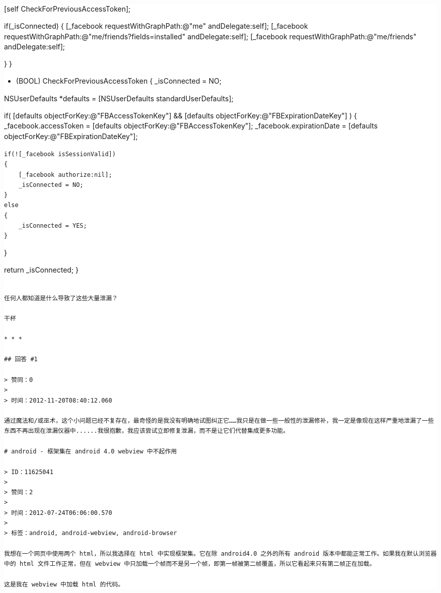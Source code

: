 [self CheckForPreviousAccessToken];

if(_isConnected)
{
    [_facebook requestWithGraphPath:@"me" andDelegate:self];
    [_facebook requestWithGraphPath:@"me/friends?fields=installed" andDelegate:self];
    [_facebook requestWithGraphPath:@"me/friends" andDelegate:self];

}
}

- (BOOL) CheckForPreviousAccessToken
{
_isConnected = NO;

NSUserDefaults *defaults = [NSUserDefaults standardUserDefaults];

if( [defaults objectForKey:@"FBAccessTokenKey"] && [defaults objectForKey:@"FBExpirationDateKey"] )
{
    _facebook.accessToken = [defaults objectForKey:@"FBAccessTokenKey"];
    _facebook.expirationDate = [defaults objectForKey:@"FBExpirationDateKey"];

    if(![_facebook isSessionValid])
    {
        [_facebook authorize:nil];
        _isConnected = NO;
    }
    else 
    {
        _isConnected = YES;
    }
}

return _isConnected;
} 
```

任何人都知道是什么导致了这些大量泄漏？

干杯

* * *

## 回答 #1

> 赞同：0
> 
> 时间：2012-11-20T08:40:12.060

通过魔法和/或巫术，这个小问题已经不复存在，最奇怪的是我没有明确地试图纠正它……我只是在做一些一般性的泄漏修补，我一定是像现在这样严重地泄漏了一些东西不再出现在泄漏仪器中......我很抱歉，我应该尝试立即修复泄漏，而不是让它们代替集成更多功能。

# android - 框架集在 android 4.0 webview 中不起作用

> ID：11625041
> 
> 赞同：2
> 
> 时间：2012-07-24T06:06:00.570
> 
> 标签：android, android-webview, android-browser

我想在一个网页中使用两个 html，所以我选择在 html 中实现框架集。它在除 android4.0 之外的所有 android 版本中都能正常工作。如果我在默认浏览器中的 html 文件工作正常，但在 webview 中只加载一个帧而不是另一个帧，即第一帧被第二帧覆盖，所以它看起来只有第二帧正在加载。

这是我在 webview 中加载 html 的代码。

```
